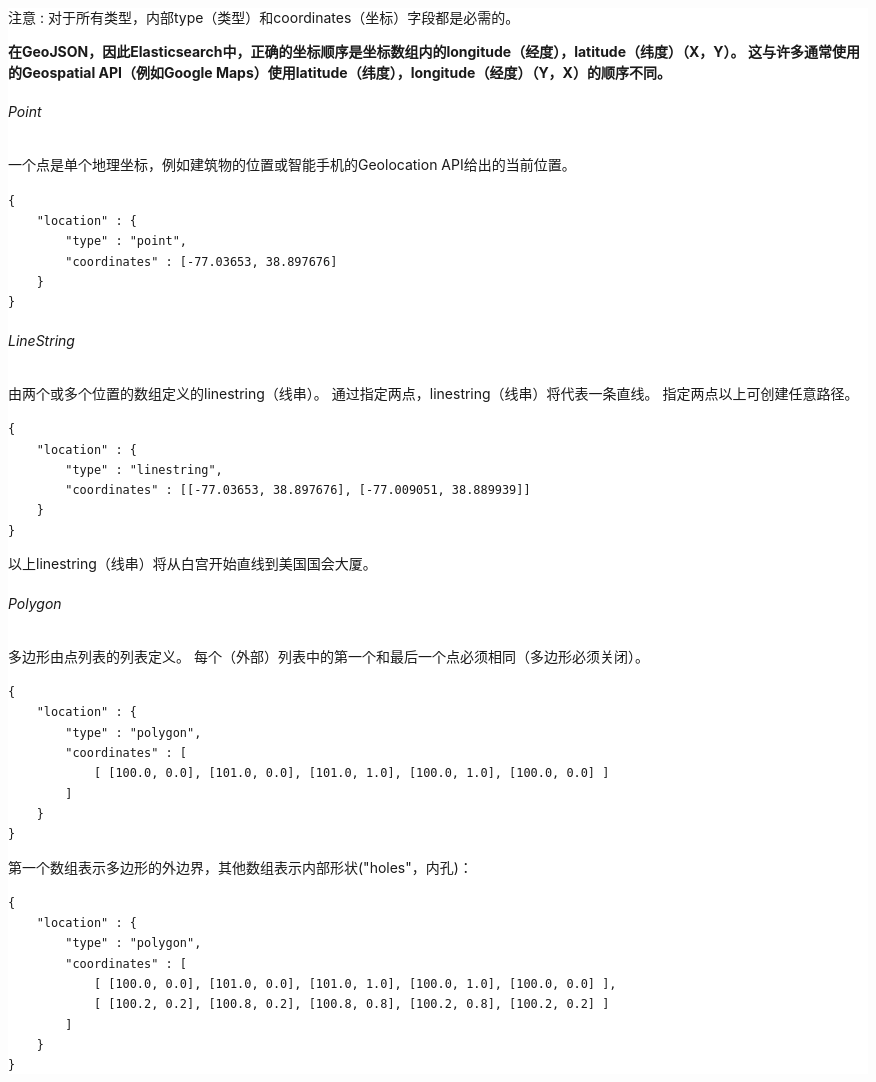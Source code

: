 注意 : 对于所有类型，内部type（类型）和coordinates（坐标）字段都是必需的。

<b>在GeoJSON，因此Elasticsearch中，正确的坐标顺序是坐标数组内的longitude（经度），latitude（纬度）（X，Y）。 这与许多通常使用的Geospatial API（例如Google Maps）使用latitude（纬度），longitude（经度）（Y，X）的顺序不同。</b>

###### Point

一个点是单个地理坐标，例如建筑物的位置或智能手机的Geolocation API给出的当前位置。

```
{
    "location" : {
        "type" : "point",
        "coordinates" : [-77.03653, 38.897676]
    }
}
```

###### LineString

由两个或多个位置的数组定义的linestring（线串）。 通过指定两点，linestring（线串）将代表一条直线。 指定两点以上可创建任意路径。

```
{
    "location" : {
        "type" : "linestring",
        "coordinates" : [[-77.03653, 38.897676], [-77.009051, 38.889939]]
    }
}
```

以上linestring（线串）将从白宫开始直线到美国国会大厦。

###### Polygon

多边形由点列表的列表定义。 每个（外部）列表中的第一个和最后一个点必须相同（多边形必须关闭）。

```
{
    "location" : {
        "type" : "polygon",
        "coordinates" : [
            [ [100.0, 0.0], [101.0, 0.0], [101.0, 1.0], [100.0, 1.0], [100.0, 0.0] ]
        ]
    }
}
```

第一个数组表示多边形的外边界，其他数组表示内部形状("holes"，内孔)：

```
{
    "location" : {
        "type" : "polygon",
        "coordinates" : [
            [ [100.0, 0.0], [101.0, 0.0], [101.0, 1.0], [100.0, 1.0], [100.0, 0.0] ],
            [ [100.2, 0.2], [100.8, 0.2], [100.8, 0.8], [100.2, 0.8], [100.2, 0.2] ]
        ]
    }
}
```
